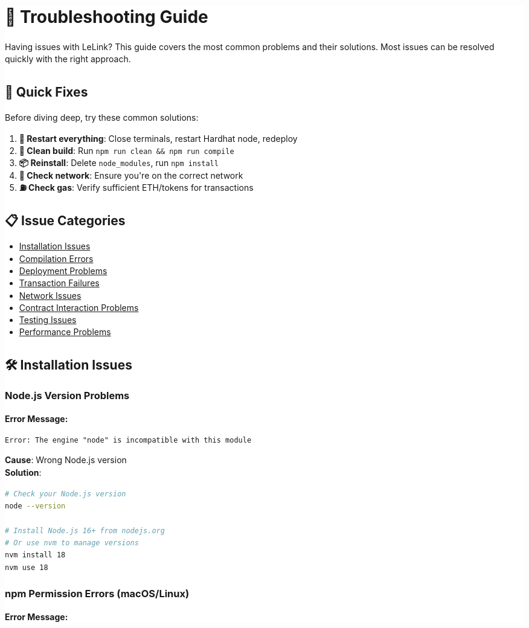 # 🔧 Troubleshooting Guide

Having issues with LeLink? This guide covers the most common problems and their solutions. Most issues can be resolved quickly with the right approach.

## 🚨 Quick Fixes

Before diving deep, try these common solutions:

1. **🔄 Restart everything**: Close terminals, restart Hardhat node, redeploy
2. **🧹 Clean build**: Run `npm run clean && npm run compile`
3. **📦 Reinstall**: Delete `node_modules`, run `npm install`
4. **🔗 Check network**: Ensure you're on the correct network
5. **⛽ Check gas**: Verify sufficient ETH/tokens for transactions

## 📋 Issue Categories

- [Installation Issues](#installation-issues)
- [Compilation Errors](#compilation-errors)
- [Deployment Problems](#deployment-problems)
- [Transaction Failures](#transaction-failures)
- [Network Issues](#network-issues)
- [Contract Interaction Problems](#contract-interaction-problems)
- [Testing Issues](#testing-issues)
- [Performance Problems](#performance-problems)

## 🛠️ Installation Issues

### Node.js Version Problems

**Error Message:**

```
Error: The engine "node" is incompatible with this module
```

**Cause**: Wrong Node.js version  
**Solution**:

```bash
# Check your Node.js version
node --version

# Install Node.js 16+ from nodejs.org
# Or use nvm to manage versions
nvm install 18
nvm use 18
```

### npm Permission Errors (macOS/Linux)

**Error Message:**
